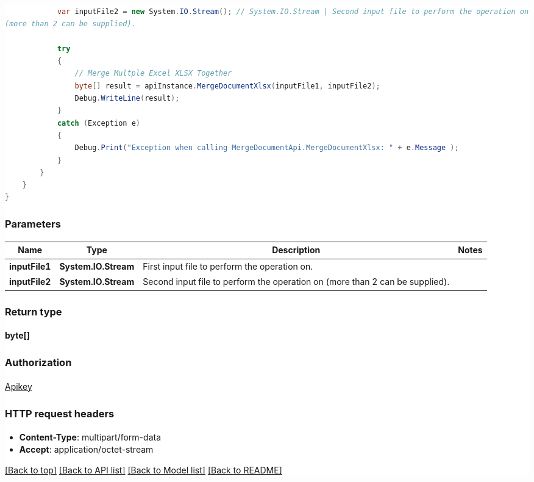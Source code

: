 ```csharp
            var inputFile2 = new System.IO.Stream(); // System.IO.Stream | Second input file to perform the operation on (more than 2 can be supplied).

            try
            {
                // Merge Multple Excel XLSX Together
                byte[] result = apiInstance.MergeDocumentXlsx(inputFile1, inputFile2);
                Debug.WriteLine(result);
            }
            catch (Exception e)
            {
                Debug.Print("Exception when calling MergeDocumentApi.MergeDocumentXlsx: " + e.Message );
            }
        }
    }
}
```

### Parameters

Name | Type | Description  | Notes
------------- | ------------- | ------------- | -------------
 **inputFile1** | **System.IO.Stream**| First input file to perform the operation on. | 
 **inputFile2** | **System.IO.Stream**| Second input file to perform the operation on (more than 2 can be supplied). | 

### Return type

**byte[]**

### Authorization

[Apikey](../README.md#Apikey)

### HTTP request headers

 - **Content-Type**: multipart/form-data
 - **Accept**: application/octet-stream

[[Back to top]](#) [[Back to API list]](../README.md#documentation-for-api-endpoints) [[Back to Model list]](../README.md#documentation-for-models) [[Back to README]](../README.md)

